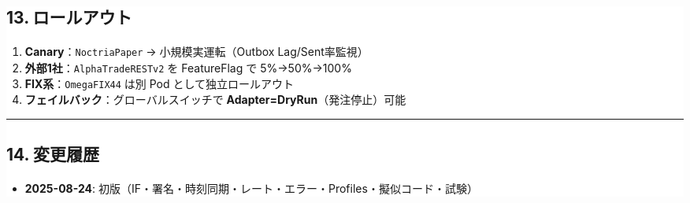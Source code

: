 
## 13. ロールアウト
1. **Canary**：`NoctriaPaper` → 小規模実運転（Outbox Lag/Sent率監視）  
2. **外部1社**：`AlphaTradeRESTv2` を FeatureFlag で 5%→50%→100%  
3. **FIX系**：`OmegaFIX44` は別 Pod として独立ロールアウト  
4. **フェイルバック**：グローバルスイッチで **Adapter=DryRun**（発注停止）可能

---

## 14. 変更履歴
- **2025-08-24**: 初版（IF・署名・時刻同期・レート・エラー・Profiles・擬似コード・試験）
